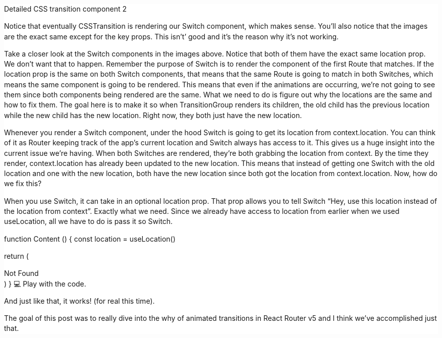 Detailed CSS transition component 2

Notice that eventually CSSTransition is rendering our Switch component, which makes sense. You’ll also notice that the images are the exact same except for the key props. This isn’t’ good and it’s the reason why it’s not working.

Take a closer look at the Switch components in the images above. Notice that both of them have the exact same location prop. We don’t want that to happen. Remember the purpose of Switch is to render the component of the first Route that matches. If the location prop is the same on both Switch components, that means that the same Route is going to match in both Switches, which means the same component is going to be rendered. This means that even if the animations are occurring, we’re not going to see them since both components being rendered are the same. What we need to do is figure out why the locations are the same and how to fix them. The goal here is to make it so when TransitionGroup renders its children, the old child has the previous location while the new child has the new location. Right now, they both just have the new location.

Whenever you render a Switch component, under the hood Switch is going to get its location from context.location. You can think of it as Router keeping track of the app’s current location and Switch always has access to it. This gives us a huge insight into the current issue we’re having. When both Switches are rendered, they’re both grabbing the location from context. By the time they render, context.location has already been updated to the new location. This means that instead of getting one Switch with the old location and one with the new location, both have the new location since both got the location from context.location. Now, how do we fix this?

When you use Switch, it can take in an optional location prop. That prop allows you to tell Switch “Hey, use this location instead of the location from context”. Exactly what we need. Since we already have access to location from earlier when we used useLocation, all we have to do is pass it so Switch.

function Content () {
  const location = useLocation()

  return (
    <div className='fill content'>
      <TransitionGroup>
        <CSSTransition
          timeout={300}
          classNames='fade'
          key={location.key}
        >
          <Switch location={location}>
            <Route exact path="/hsl/:h/:s/:l">
              <HSL />
            </Route>
            <Route exact path="/rgb/:r/:g/:b">
              <RGB />
            </Route>
            <Route path='*'>
              <div>Not Found</div>
            </Route>
          </Switch>
        </CSSTransition>
      </TransitionGroup>
    </div>
  )
}
💻 Play with the code.

And just like that, it works! (for real this time).

The goal of this post was to really dive into the why of animated transitions in React Router v5 and I think we’ve accomplished just that.